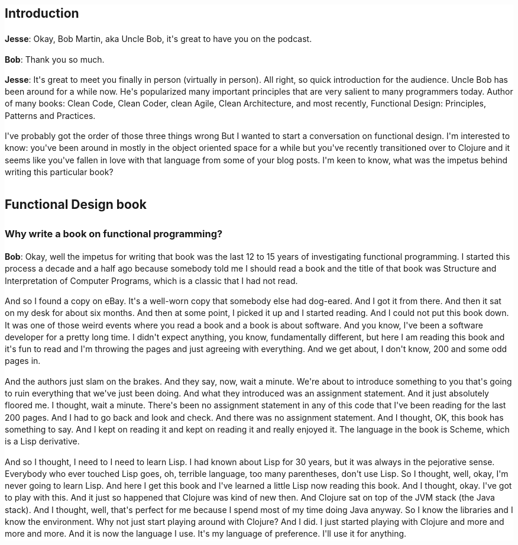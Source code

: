 ## Introduction

**Jesse**: Okay, Bob Martin, aka Uncle Bob, it's great to have you on the podcast.

**Bob**: Thank you so much.

**Jesse**: It's great to meet you finally in person (virtually in person). All right, so quick introduction for the audience. Uncle Bob has been around for a while now. He's popularized many important principles that are very salient to many programmers today. Author of many books: Clean Code, Clean Coder, clean Agile, Clean Architecture, and most recently, Functional Design: Principles, Patterns and Practices.

I've probably got the order of those three things wrong But I wanted to start a conversation on functional design. I'm interested to know: you've been around in mostly in the object oriented space for a while but you've recently transitioned over to Clojure and it seems like you've fallen in love with that language from some of your blog posts. I'm keen to know, what was the impetus behind writing this particular book?

## Functional Design book

### Why write a book on functional programming?

**Bob**: Okay, well the impetus for writing that book was the last 12 to 15 years of investigating functional programming. I started this process a decade and a half ago because somebody told me I should read a book and the title of that book was Structure and Interpretation of Computer Programs, which is a classic that I had not read.

And so I found a copy on eBay. It's a well-worn copy that somebody else had dog-eared. And I got it from there. And then it sat on my desk for about six months. And then at some point, I picked it up and I started reading. And I could not put this book down. It was one of those weird events where you read a book and a book is about software. And you know, I've been a software developer for a pretty long time. I didn't expect anything, you know, fundamentally different, but here I am reading this book and it's fun to read and I'm throwing the pages and just agreeing with everything. And we get about, I don't know, 200 and some odd pages in.

And the authors just slam on the brakes. And they say, now, wait a minute. We're about to introduce something to you that's going to ruin everything that we've just been doing. And what they introduced was an assignment statement. And it just absolutely floored me. I thought, wait a minute. There's been no assignment statement in any of this code that I've been reading for the last 200 pages. And I had to go back and look and check. And there was no assignment statement. And I thought, OK, this book has something to say. And I kept on reading it and kept on reading it and really enjoyed it. The language in the book is Scheme, which is a Lisp derivative.

And so I thought, I need to I need to learn Lisp. I had known about Lisp for 30 years, but it was always in the pejorative sense. Everybody who ever touched Lisp goes, oh, terrible language, too many parentheses, don't use Lisp. So I thought, well, okay, I'm never going to learn Lisp. And here I get this book and I've learned a little Lisp now reading this book. And I thought, okay. I've got to play with this. And it just so happened that Clojure was kind of new then. And Clojure sat on top of the JVM stack (the Java stack). And I thought, well, that's perfect for me because I spend most of my time doing Java anyway. So I know the libraries and I know the environment. Why not just start playing around with Clojure? And I did. I just started playing with Clojure and more and more and more. And it is now the language I use. It's my language of preference. I'll use it for anything.
